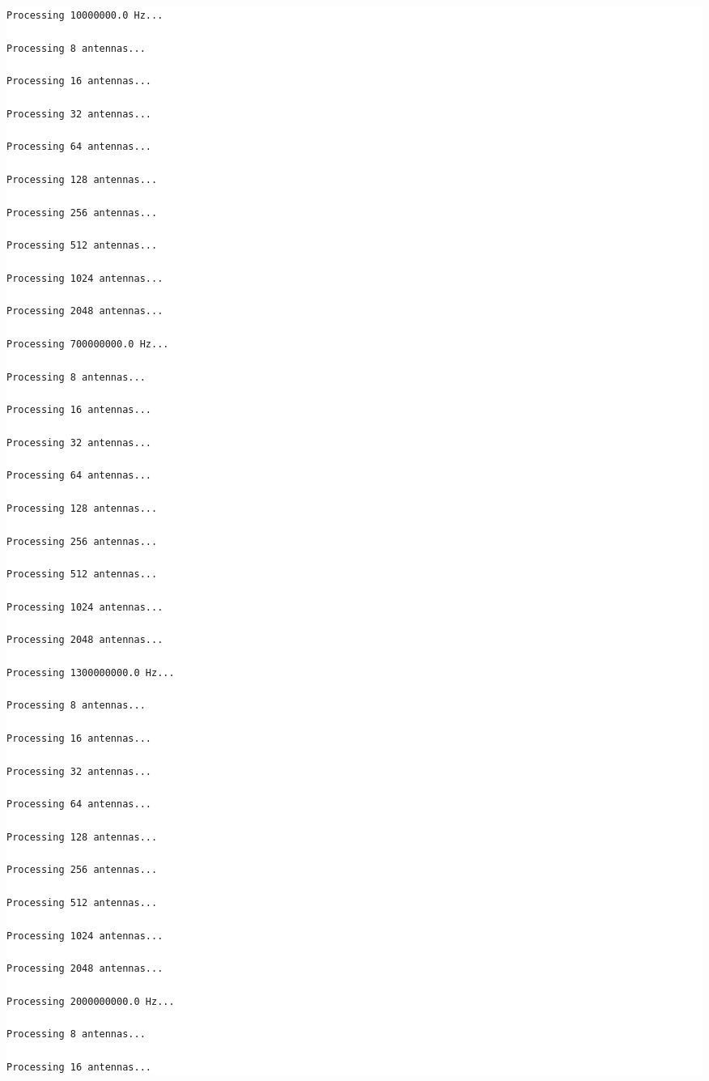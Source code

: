     
    Processing 10000000.0 Hz...
    
    Processing 8 antennas...
    
    Processing 16 antennas...
    
    Processing 32 antennas...
    
    Processing 64 antennas...
    
    Processing 128 antennas...
    
    Processing 256 antennas...
    
    Processing 512 antennas...
    
    Processing 1024 antennas...
    
    Processing 2048 antennas...
    
    Processing 700000000.0 Hz...
    
    Processing 8 antennas...
    
    Processing 16 antennas...
    
    Processing 32 antennas...
    
    Processing 64 antennas...
    
    Processing 128 antennas...
    
    Processing 256 antennas...
    
    Processing 512 antennas...
    
    Processing 1024 antennas...
    
    Processing 2048 antennas...
    
    Processing 1300000000.0 Hz...
    
    Processing 8 antennas...
    
    Processing 16 antennas...
    
    Processing 32 antennas...
    
    Processing 64 antennas...
    
    Processing 128 antennas...
    
    Processing 256 antennas...
    
    Processing 512 antennas...
    
    Processing 1024 antennas...
    
    Processing 2048 antennas...
    
    Processing 2000000000.0 Hz...
    
    Processing 8 antennas...
    
    Processing 16 antennas...
    